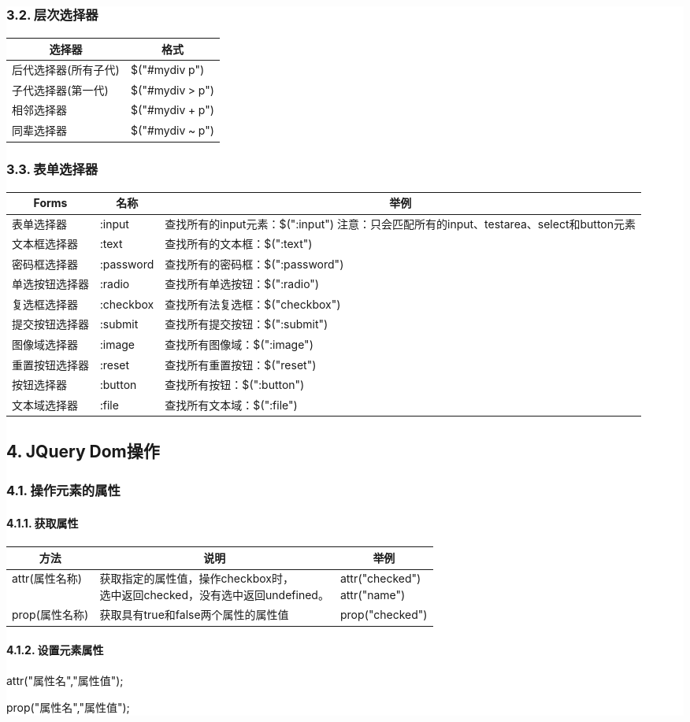 ### 3.2. 层次选择器

| 选择器               | 格式             |
| -------------------- | ---------------- |
| 后代选择器(所有子代) | $("#mydiv  p")   |
| 子代选择器(第一代)   | $("#mydiv > p")  |
| 相邻选择器           | $("#mydiv + p")  |
| 同辈选择器           | $("#mydiv ~  p") |

### 3.3. 表单选择器

| Forms          | 名称      | 举例                                                         |
| -------------- | --------- | ------------------------------------------------------------ |
| 表单选择器     | :input    | 查找所有的input元素：$(":input")       注意：只会匹配所有的input、testarea、select和button元素 |
| 文本框选择器   | :text     | 查找所有的文本框：$(":text")                                 |
| 密码框选择器   | :password | 查找所有的密码框：$(":password")                             |
| 单选按钮选择器 | :radio    | 查找所有单选按钮：$(":radio")                                |
| 复选框选择器   | :checkbox | 查找所有法复选框：$("checkbox")                              |
| 提交按钮选择器 | :submit   | 查找所有提交按钮：$(":submit")                               |
| 图像域选择器   | :image    | 查找所有图像域：$(":image")                                  |
| 重置按钮选择器 | :reset    | 查找所有重置按钮：$("reset")                                 |
| 按钮选择器     | :button   | 查找所有按钮：$(":button")                                   |
| 文本域选择器   | :file     | 查找所有文本域：$(":file")                                   |

## 4. JQuery Dom操作

### 4.1. 操作元素的属性

#### 4.1.1. 获取属性

| 方法           | 说明                                                         | 举例                            |
| -------------- | ------------------------------------------------------------ | ------------------------------- |
| attr(属性名称) | 获取指定的属性值，操作checkbox时，<br>选中返回checked，没有选中返回undefined。 | attr("checked")<br>attr("name") |
| prop(属性名称) | 获取具有true和false两个属性的属性值                          | prop("checked")                 |

#### 4.1.2. 设置元素属性

attr("属性名","属性值");

prop("属性名","属性值");
